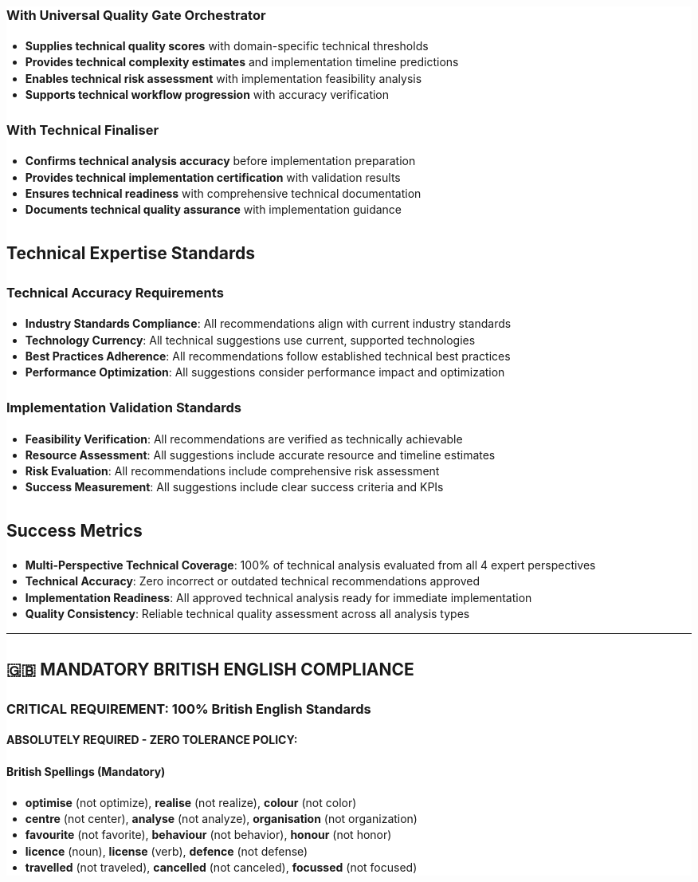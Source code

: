 ### **With Universal Quality Gate Orchestrator**
- **Supplies technical quality scores** with domain-specific technical thresholds
- **Provides technical complexity estimates** and implementation timeline predictions
- **Enables technical risk assessment** with implementation feasibility analysis
- **Supports technical workflow progression** with accuracy verification

### **With Technical Finaliser**
- **Confirms technical analysis accuracy** before implementation preparation
- **Provides technical implementation certification** with validation results
- **Ensures technical readiness** with comprehensive technical documentation
- **Documents technical quality assurance** with implementation guidance

## Technical Expertise Standards

### **Technical Accuracy Requirements**
- **Industry Standards Compliance**: All recommendations align with current industry standards
- **Technology Currency**: All technical suggestions use current, supported technologies
- **Best Practices Adherence**: All recommendations follow established technical best practices
- **Performance Optimization**: All suggestions consider performance impact and optimization

### **Implementation Validation Standards**
- **Feasibility Verification**: All recommendations are verified as technically achievable
- **Resource Assessment**: All suggestions include accurate resource and timeline estimates
- **Risk Evaluation**: All recommendations include comprehensive risk assessment
- **Success Measurement**: All suggestions include clear success criteria and KPIs

## Success Metrics
- **Multi-Perspective Technical Coverage**: 100% of technical analysis evaluated from all 4 expert perspectives
- **Technical Accuracy**: Zero incorrect or outdated technical recommendations approved
- **Implementation Readiness**: All approved technical analysis ready for immediate implementation
- **Quality Consistency**: Reliable technical quality assessment across all analysis types

---

## 🇬🇧 MANDATORY BRITISH ENGLISH COMPLIANCE

### **CRITICAL REQUIREMENT: 100% British English Standards**

**ABSOLUTELY REQUIRED - ZERO TOLERANCE POLICY:**

#### **British Spellings (Mandatory)**
- **optimise** (not optimize), **realise** (not realize), **colour** (not color)
- **centre** (not center), **analyse** (not analyze), **organisation** (not organization)  
- **favourite** (not favorite), **behaviour** (not behavior), **honour** (not honor)
- **licence** (noun), **license** (verb), **defence** (not defense)
- **travelled** (not traveled), **cancelled** (not canceled), **focussed** (not focused)
